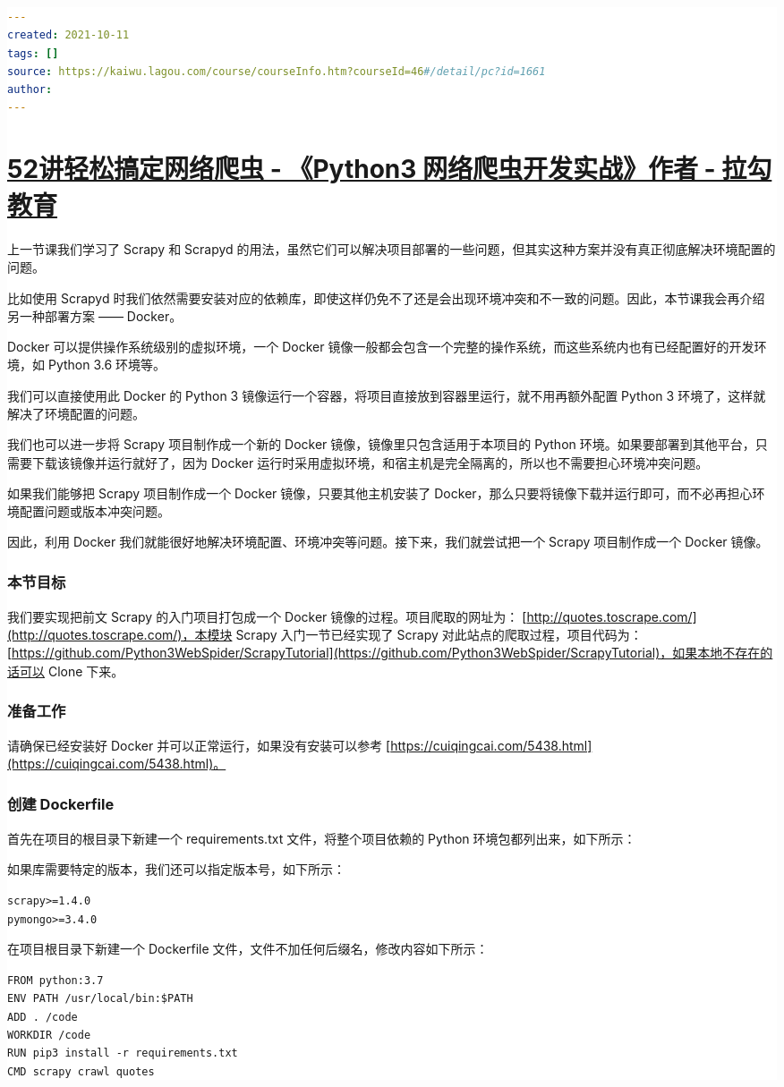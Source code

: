 ```yaml
---
created: 2021-10-11
tags: []
source: https://kaiwu.lagou.com/course/courseInfo.htm?courseId=46#/detail/pc?id=1661
author: 
---
```


# [52讲轻松搞定网络爬虫 - 《Python3 网络爬虫开发实战》作者 - 拉勾教育](https://kaiwu.lagou.com/course/courseInfo.htm?courseId=46#/detail/pc?id=1661)


上一节课我们学习了 Scrapy 和 Scrapyd 的用法，虽然它们可以解决项目部署的一些问题，但其实这种方案并没有真正彻底解决环境配置的问题。

比如使用 Scrapyd 时我们依然需要安装对应的依赖库，即使这样仍免不了还是会出现环境冲突和不一致的问题。因此，本节课我会再介绍另一种部署方案 —— Docker。

Docker 可以提供操作系统级别的虚拟环境，一个 Docker 镜像一般都会包含一个完整的操作系统，而这些系统内也有已经配置好的开发环境，如 Python 3.6 环境等。

我们可以直接使用此 Docker 的 Python 3 镜像运行一个容器，将项目直接放到容器里运行，就不用再额外配置 Python 3 环境了，这样就解决了环境配置的问题。

我们也可以进一步将 Scrapy 项目制作成一个新的 Docker 镜像，镜像里只包含适用于本项目的 Python 环境。如果要部署到其他平台，只需要下载该镜像并运行就好了，因为 Docker 运行时采用虚拟环境，和宿主机是完全隔离的，所以也不需要担心环境冲突问题。

如果我们能够把 Scrapy 项目制作成一个 Docker 镜像，只要其他主机安装了 Docker，那么只要将镜像下载并运行即可，而不必再担心环境配置问题或版本冲突问题。

因此，利用 Docker 我们就能很好地解决环境配置、环境冲突等问题。接下来，我们就尝试把一个 Scrapy 项目制作成一个 Docker 镜像。

### 本节目标

我们要实现把前文 Scrapy 的入门项目打包成一个 Docker 镜像的过程。项目爬取的网址为： [http://quotes.toscrape.com/](http://quotes.toscrape.com/)，本模块 Scrapy 入门一节已经实现了 Scrapy 对此站点的爬取过程，项目代码为： [https://github.com/Python3WebSpider/ScrapyTutorial](https://github.com/Python3WebSpider/ScrapyTutorial)，如果本地不存在的话可以 Clone 下来。

### 准备工作

请确保已经安装好 Docker 并可以正常运行，如果没有安装可以参考 [https://cuiqingcai.com/5438.html](https://cuiqingcai.com/5438.html)。

### 创建 Dockerfile

首先在项目的根目录下新建一个 requirements.txt 文件，将整个项目依赖的 Python 环境包都列出来，如下所示：

如果库需要特定的版本，我们还可以指定版本号，如下所示：

```
scrapy>=1.4.0 
pymongo>=3.4.0 
```

在项目根目录下新建一个 Dockerfile 文件，文件不加任何后缀名，修改内容如下所示：

```
FROM python:3.7 
ENV PATH /usr/local/bin:$PATH 
ADD . /code 
WORKDIR /code 
RUN pip3 install -r requirements.txt 
CMD scrapy crawl quotes 
```
